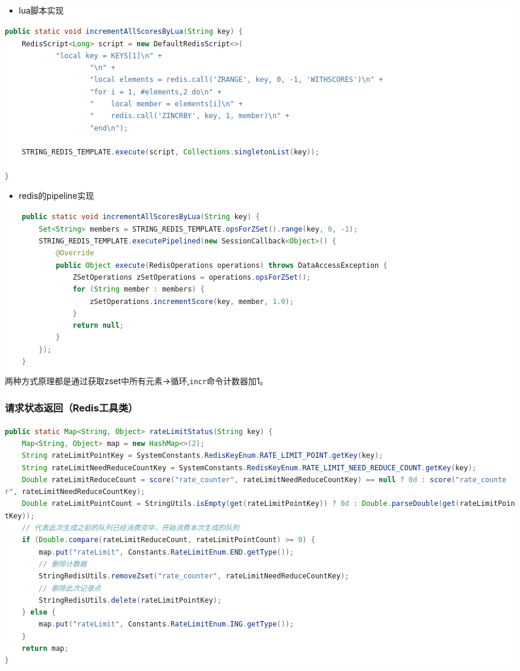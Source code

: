 *   lua脚本实现

```java
public static void incrementAllScoresByLua(String key) {
    RedisScript<Long> script = new DefaultRedisScript<>(
            "local key = KEYS[1]\n" +
                    "\n" +
                    "local elements = redis.call('ZRANGE', key, 0, -1, 'WITHSCORES')\n" +
                    "for i = 1, #elements,2 do\n" +
                    "    local member = elements[i]\n" +
                    "    redis.call('ZINCRBY', key, 1, member)\n" +
                    "end\n");

    STRING_REDIS_TEMPLATE.execute(script, Collections.singletonList(key));

}
```

*   redis的pipeline实现

```java
    public static void incrementAllScoresByLua(String key) {
        Set<String> members = STRING_REDIS_TEMPLATE.opsForZSet().range(key, 0, -1);
        STRING_REDIS_TEMPLATE.executePipelined(new SessionCallback<Object>() {
            @Override
            public Object execute(RedisOperations operations) throws DataAccessException {
                ZSetOperations zSetOperations = operations.opsForZSet();
                for (String member : members) {
                    zSetOperations.incrementScore(key, member, 1.0);
                }
                return null;
            }
        });
    }
```

两种方式原理都是通过获取zset中所有元素->循环,`incr`命令计数器加1。

### 请求状态返回（Redis工具类）

```java
public static Map<String, Object> rateLimitStatus(String key) {
    Map<String, Object> map = new HashMap<>(2);
    String rateLimitPointKey = SystemConstants.RedisKeyEnum.RATE_LIMIT_POINT.getKey(key);
    String rateLimitNeedReduceCountKey = SystemConstants.RedisKeyEnum.RATE_LIMIT_NEED_REDUCE_COUNT.getKey(key);
    Double rateLimitReduceCount = score("rate_counter", rateLimitNeedReduceCountKey) == null ? 0d : score("rate_counter", rateLimitNeedReduceCountKey);
    Double rateLimitPointCount = StringUtils.isEmpty(get(rateLimitPointKey)) ? 0d : Double.parseDouble(get(rateLimitPointKey));
    // 代表此次生成之前的队列已经消费完毕，开始消费本次生成的队列
    if (Double.compare(rateLimitReduceCount, rateLimitPointCount) >= 0) {
        map.put("rateLimit", Constants.RateLimitEnum.END.getType());
        // 删除计数器
        StringRedisUtils.removeZset("rate_counter", rateLimitNeedReduceCountKey);
        // 删除此次记录点
        StringRedisUtils.delete(rateLimitPointKey);
    } else {
        map.put("rateLimit", Constants.RateLimitEnum.ING.getType());
    }
    return map;
}
```
